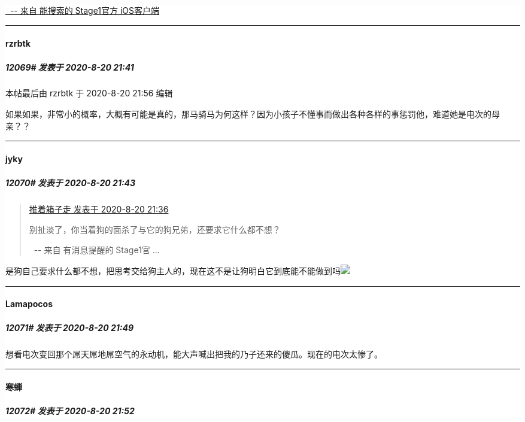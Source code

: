 [  -- 来自 能搜索的 Stage1官方 iOS客户端](https://itunes.apple.com/fi/app/saraba1st/id1221237470?mt=8)







-----

####  rzrbtk  
##### 12069#       发表于 2020-8-20 21:41



 本帖最后由 rzrbtk 于 2020-8-20 21:56 编辑 

如果如果，非常小的概率，大概有可能是真的，那马骑马为何这样？因为小孩子不懂事而做出各种各样的事惩罚他，难道她是电次的母亲？？







-----

####  jyky  
##### 12070#       发表于 2020-8-20 21:43



<blockquote><a href="httphttps://bbs.saraba1st.com/2b/forum.php?mod=redirect&amp;goto=findpost&amp;pid=48499926&amp;ptid=1794543" target="_blank">推着箱子走 发表于 2020-8-20 21:36</a>

别扯淡了，你当着狗的面杀了与它的狗兄弟，还要求它什么都不想？


  -- 来自 有消息提醒的 Stage1官 ...</blockquote>
是狗自己要求什么都不想，把思考交给狗主人的，现在这不是让狗明白它到底能不能做到吗<img src="https://static.saraba1st.com/image/smiley/face2017/067.png" referrerpolicy="no-referrer">







-----

####  Lamapocos  
##### 12071#       发表于 2020-8-20 21:49




想看电次变回那个屌天屌地屌空气的永动机，能大声喊出把我的乃子还来的傻瓜。现在的电次太惨了。







-----

####  寒蝉  
##### 12072#       发表于 2020-8-20 21:52

